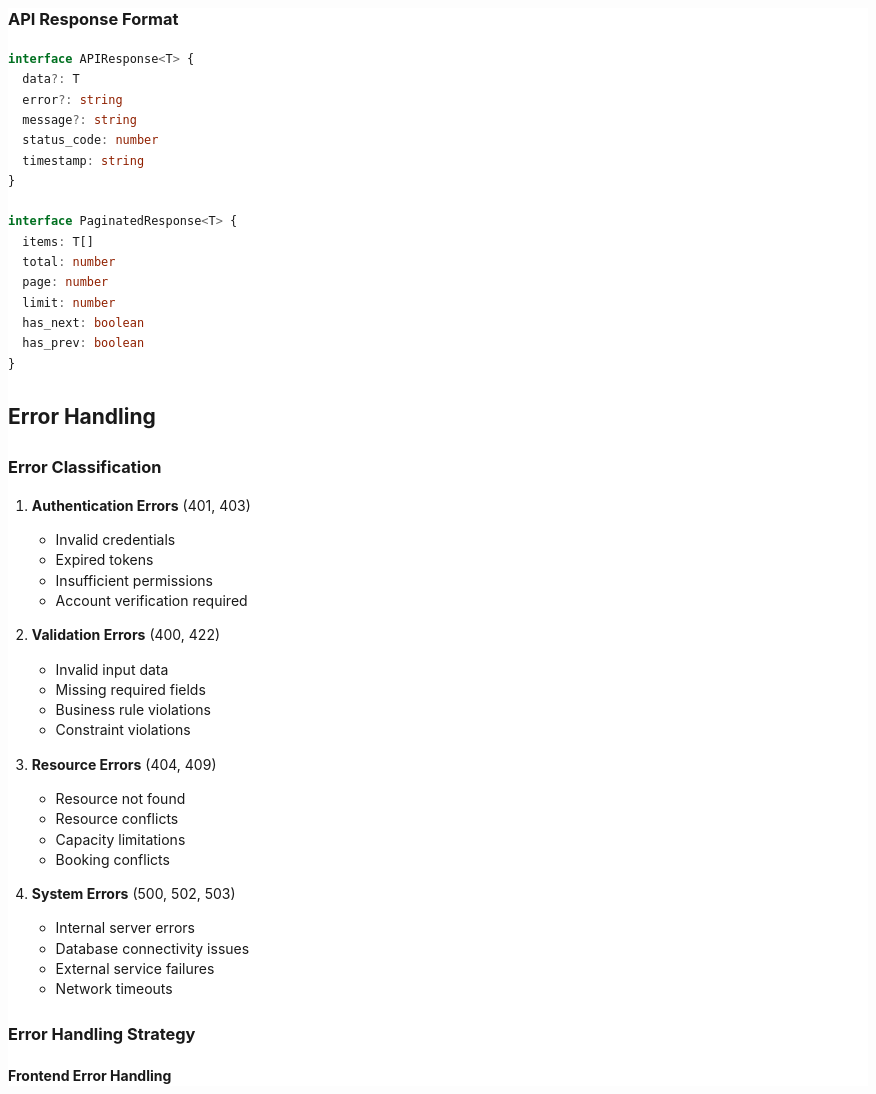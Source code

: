 ### API Response Format

```typescript
interface APIResponse<T> {
  data?: T
  error?: string
  message?: string
  status_code: number
  timestamp: string
}

interface PaginatedResponse<T> {
  items: T[]
  total: number
  page: number
  limit: number
  has_next: boolean
  has_prev: boolean
}
```

## Error Handling

### Error Classification

1. **Authentication Errors** (401, 403)
   - Invalid credentials
   - Expired tokens
   - Insufficient permissions
   - Account verification required

2. **Validation Errors** (400, 422)
   - Invalid input data
   - Missing required fields
   - Business rule violations
   - Constraint violations

3. **Resource Errors** (404, 409)
   - Resource not found
   - Resource conflicts
   - Capacity limitations
   - Booking conflicts

4. **System Errors** (500, 502, 503)
   - Internal server errors
   - Database connectivity issues
   - External service failures
   - Network timeouts

### Error Handling Strategy

#### Frontend Error Handling
